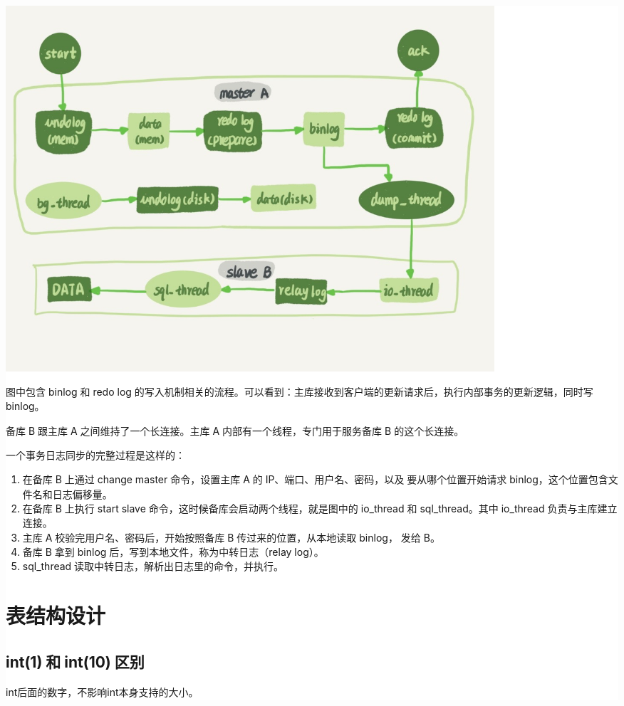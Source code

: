 <img src="img/MySQL-Interview/image-20220413234336325.png" alt="image-20220413234336325" style="zoom:67%;" />

图中包含 binlog 和 redo log 的写入机制相关的流程。可以看到：主库接收到客户端的更新请求后，执行内部事务的更新逻辑，同时写 binlog。

备库 B 跟主库 A 之间维持了一个长连接。主库 A 内部有一个线程，专门用于服务备库 B 的这个长连接。

一个事务日志同步的完整过程是这样的：

1. 在备库 B 上通过 change master 命令，设置主库 A 的 IP、端口、用户名、密码，以及 要从哪个位置开始请求 binlog，这个位置包含文件名和日志偏移量。
2. 在备库 B 上执行 start slave 命令，这时候备库会启动两个线程，就是图中的 io_thread 和 sql_thread。其中 io_thread 负责与主库建立连接。 
3. 主库 A 校验完用户名、密码后，开始按照备库 B 传过来的位置，从本地读取 binlog， 发给 B。
4. 备库 B 拿到 binlog 后，写到本地文件，称为中转日志（relay log）。
5. sql_thread 读取中转日志，解析出日志里的命令，并执行。

# 表结构设计

## int(1) 和 int(10) 区别

int后面的数字，不影响int本身支持的大小。
